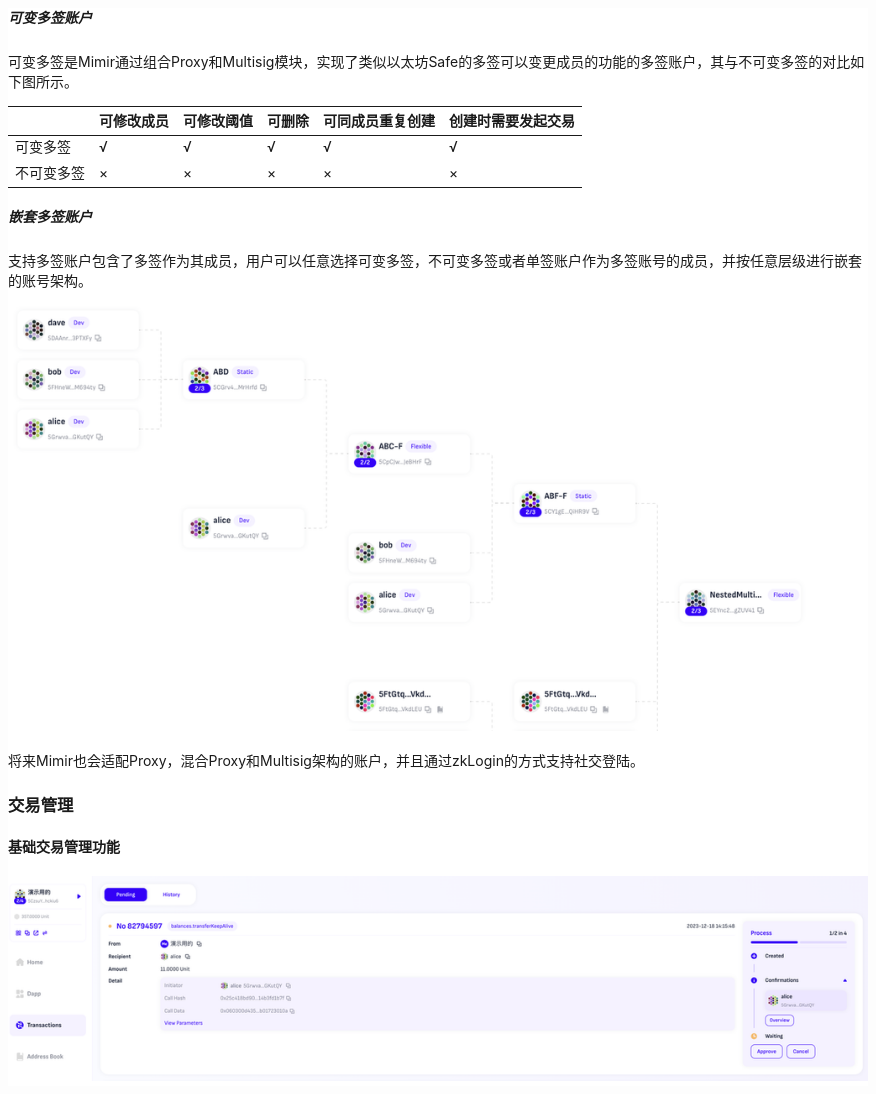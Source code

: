 ##### 可变多签账户

可变多签是Mimir通过组合Proxy和Multisig模块，实现了类似以太坊Safe的多签可以变更成员的功能的多签账户，其与不可变多签的对比如下图所示。

|            | 可修改成员 | 可修改阈值 | 可删除 | 可同成员重复创建 | 创建时需要发起交易 |
| ---------- | ---------- | ---------- | ------ | ---------------- | ------------------ |
| 可变多签   | √          | √          | √      | √                | √                  |
| 不可变多签 | ×          | ×          | ×      | ×                | ×                  |

##### 嵌套多签账户

支持多签账户包含了多签作为其成员，用户可以任意选择可变多签，不可变多签或者单签账户作为多签账号的成员，并按任意层级进行嵌套的账号架构。

![img](./assets/asset1.png)

将来Mimir也会适配Proxy，混合Proxy和Multisig架构的账户，并且通过zkLogin的方式支持社交登陆。

### 交易管理

#### 基础交易管理功能

![img](./assets/asset2.png)
